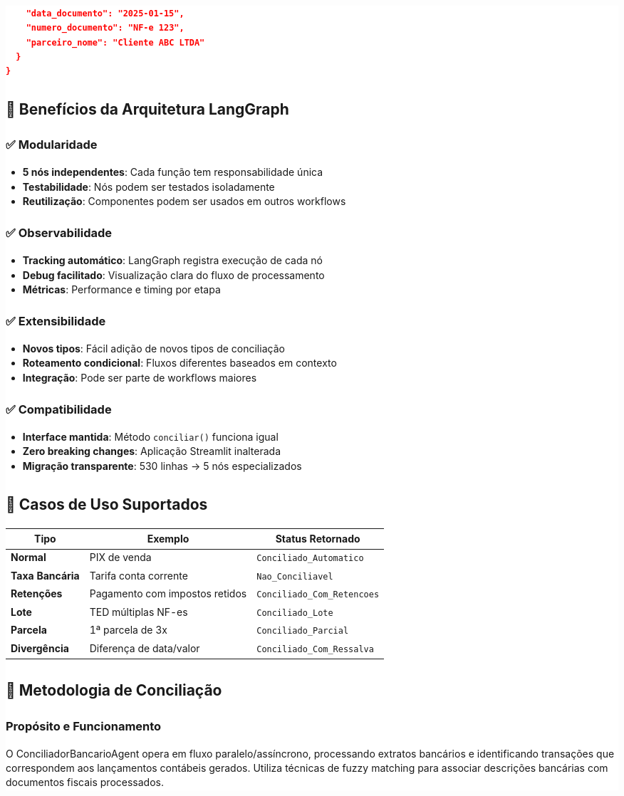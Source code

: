 ```json
    "data_documento": "2025-01-15",
    "numero_documento": "NF-e 123",
    "parceiro_nome": "Cliente ABC LTDA"
  }
}
```

## 🎯 Benefícios da Arquitetura LangGraph

### ✅ Modularidade
- **5 nós independentes**: Cada função tem responsabilidade única
- **Testabilidade**: Nós podem ser testados isoladamente
- **Reutilização**: Componentes podem ser usados em outros workflows

### ✅ Observabilidade  
- **Tracking automático**: LangGraph registra execução de cada nó
- **Debug facilitado**: Visualização clara do fluxo de processamento
- **Métricas**: Performance e timing por etapa

### ✅ Extensibilidade
- **Novos tipos**: Fácil adição de novos tipos de conciliação
- **Roteamento condicional**: Fluxos diferentes baseados em contexto
- **Integração**: Pode ser parte de workflows maiores

### ✅ Compatibilidade
- **Interface mantida**: Método `conciliar()` funciona igual
- **Zero breaking changes**: Aplicação Streamlit inalterada
- **Migração transparente**: 530 linhas → 5 nós especializados

## 🔧 Casos de Uso Suportados

| Tipo | Exemplo | Status Retornado |
|------|---------|------------------|
| **Normal** | PIX de venda | `Conciliado_Automatico` |
| **Taxa Bancária** | Tarifa conta corrente | `Nao_Conciliavel` |
| **Retenções** | Pagamento com impostos retidos | `Conciliado_Com_Retencoes` |
| **Lote** | TED múltiplas NF-es | `Conciliado_Lote` |
| **Parcela** | 1ª parcela de 3x | `Conciliado_Parcial` |
| **Divergência** | Diferença de data/valor | `Conciliado_Com_Ressalva` |

## 🧠 Metodologia de Conciliação

### Propósito e Funcionamento
O ConciliadorBancarioAgent opera em fluxo paralelo/assíncrono, processando extratos bancários e identificando transações que correspondem aos lançamentos contábeis gerados. Utiliza técnicas de fuzzy matching para associar descrições bancárias com documentos fiscais processados.
